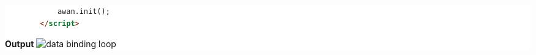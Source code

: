```html
			awan.init();
		</script>
```

**Output**
![data binding loop](https://i.ibb.co/4gsJMyd/ezgif-3-796ebcefe593.gif)
















